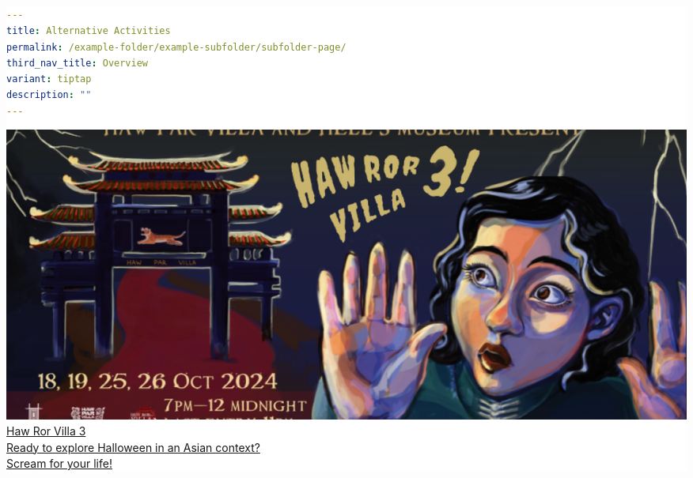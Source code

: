 ```yaml
---
title: Alternative Activities
permalink: /example-folder/example-subfolder/subfolder-page/
third_nav_title: Overview
variant: tiptap
description: ""
---
```

<p></p>
<div class="isomer-card-grid"><a rel="noopener noreferrer nofollow" href="https://www.hawparvilla.sg/fat-event/haw-ror-villa-3/?sd=1729278000&amp;ed=1729983600" class="isomer-card"><div class="isomer-card-image"><div class="isomer-image-wrapper"><img style="width: 100%" height="auto" width="100%" alt="a black haired lady staring at gates of haw par villa in horror" src="/images/Places/halloween_haw_par_villa_banner_1170x500.png"></div></div><div class="isomer-card-body"><div class="isomer-card-title">Haw Ror Villa 3</div><div class="isomer-card-description">Ready to explore Halloween in an Asian context?</div><div class="isomer-card-link">Scream for your life!</div></div></a>
<a rel="noopener noreferrer nofollow" href="https://www.newbahru.com/" class="isomer-card">
<div class="isomer-card-image">
<div class="isomer-image-wrapper">